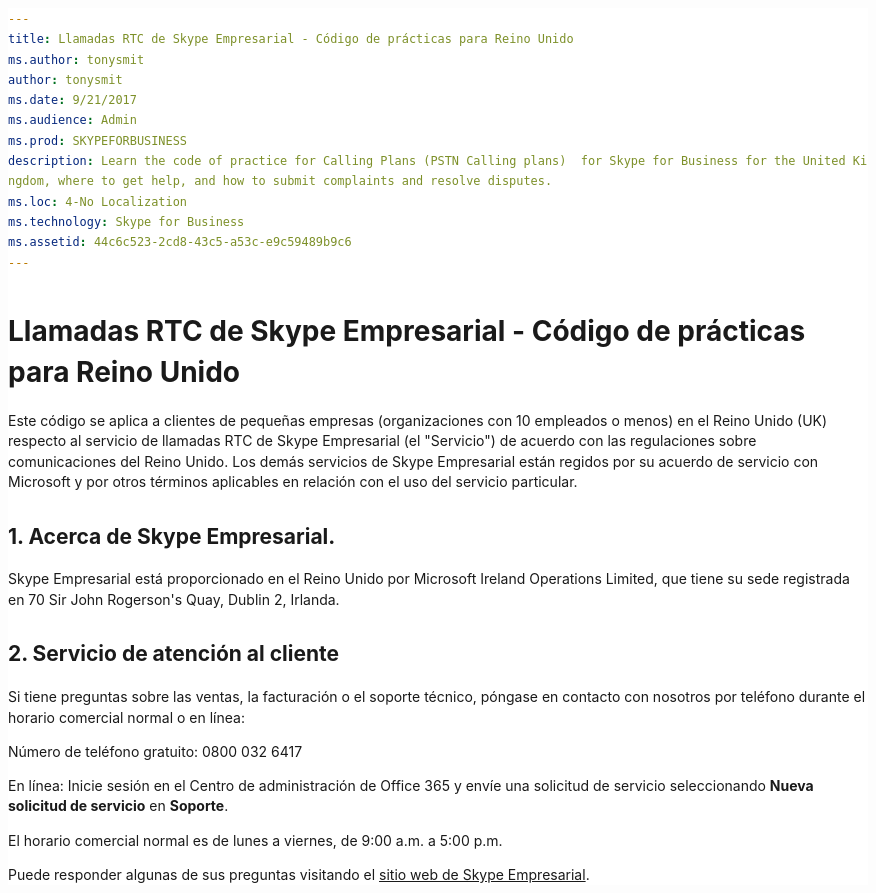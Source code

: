 ```yaml
---
title: Llamadas RTC de Skype Empresarial - Código de prácticas para Reino Unido
ms.author: tonysmit
author: tonysmit
ms.date: 9/21/2017
ms.audience: Admin
ms.prod: SKYPEFORBUSINESS
description: Learn the code of practice for Calling Plans (PSTN Calling plans)  for Skype for Business for the United Kingdom, where to get help, and how to submit complaints and resolve disputes. 
ms.loc: 4-No Localization
ms.technology: Skype for Business
ms.assetid: 44c6c523-2cd8-43c5-a53c-e9c59489b9c6
---
```



# Llamadas RTC de Skype Empresarial - Código de prácticas para Reino Unido

Este código se aplica a clientes de pequeñas empresas (organizaciones con 10 empleados o menos) en el Reino Unido (UK) respecto al servicio de llamadas RTC de Skype Empresarial (el "Servicio") de acuerdo con las regulaciones sobre comunicaciones del Reino Unido. Los demás servicios de Skype Empresarial están regidos por su acuerdo de servicio con Microsoft y por otros términos aplicables en relación con el uso del servicio particular.
  
    
    


## 1. Acerca de Skype Empresarial.

Skype Empresarial está proporcionado en el Reino Unido por Microsoft Ireland Operations Limited, que tiene su sede registrada en 70 Sir John Rogerson's Quay, Dublin 2, Irlanda.
  
    
    

## 2. Servicio de atención al cliente

Si tiene preguntas sobre las ventas, la facturación o el soporte técnico, póngase en contacto con nosotros por teléfono durante el horario comercial normal o en línea:
  
    
    
Número de teléfono gratuito: 0800 032 6417
  
    
    
En línea: Inicie sesión en el Centro de administración de Office 365 y envíe una solicitud de servicio seleccionando **Nueva solicitud de servicio** en **Soporte**. 
  
    
    
El horario comercial normal es de lunes a viernes, de 9:00 a.m. a 5:00 p.m.
  
    
    
Puede responder algunas de sus preguntas visitando el  [sitio web de Skype Empresarial](http://go.microsoft.com/fwlink/?LinkID=820709&amp;clcid=0x809).
  